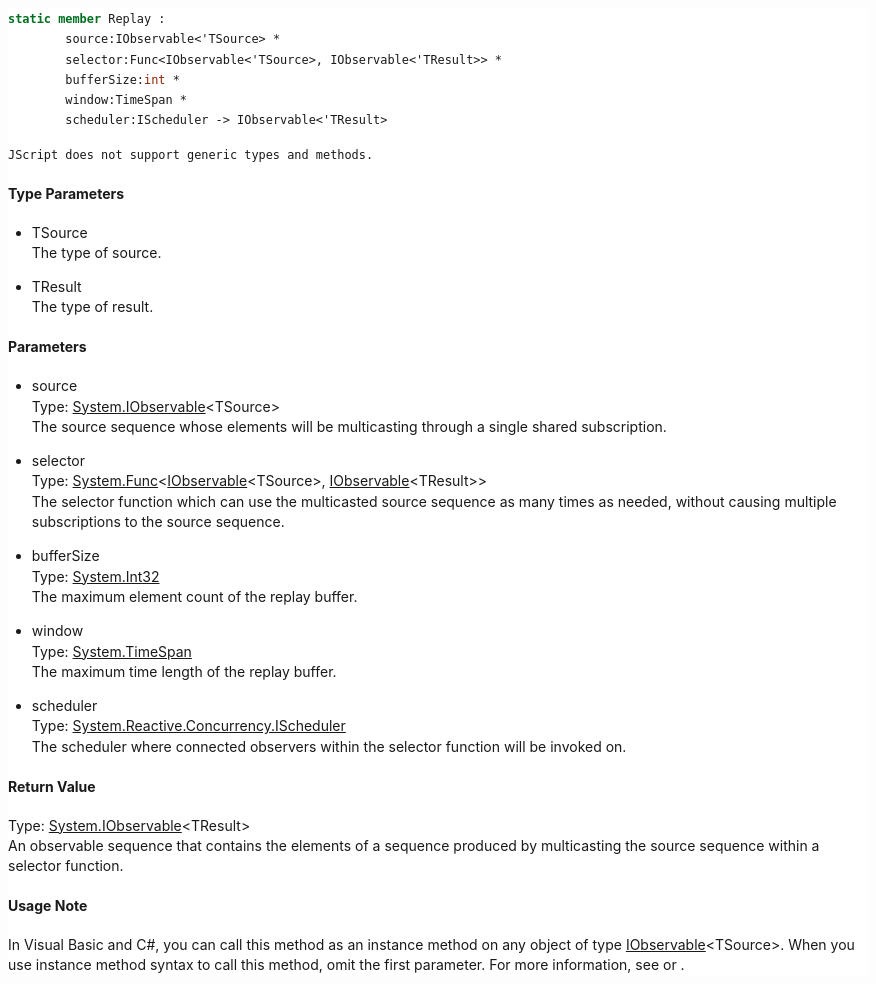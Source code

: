 ```fsharp
static member Replay : 
        source:IObservable<'TSource> * 
        selector:Func<IObservable<'TSource>, IObservable<'TResult>> * 
        bufferSize:int * 
        window:TimeSpan * 
        scheduler:IScheduler -> IObservable<'TResult> 
```

```jscript
JScript does not support generic types and methods.
```

#### Type Parameters

- TSource  
  The type of source.

- TResult  
  The type of result.

#### Parameters

- source  
  Type: [System.IObservable](https://msdn.microsoft.com/en-us/library/Dd990377)\<TSource\>  
  The source sequence whose elements will be multicasting through a single shared subscription.

- selector  
  Type: [System.Func](https://msdn.microsoft.com/en-us/library/Bb549151)\<[IObservable](https://msdn.microsoft.com/en-us/library/Dd990377)\<TSource\>, [IObservable](https://msdn.microsoft.com/en-us/library/Dd990377)\<TResult\>\>  
  The selector function which can use the multicasted source sequence as many times as needed, without causing multiple subscriptions to the source sequence.

- bufferSize  
  Type: [System.Int32](https://msdn.microsoft.com/en-us/library/td2s409d)  
  The maximum element count of the replay buffer.

- window  
  Type: [System.TimeSpan](https://msdn.microsoft.com/en-us/library/269ew577)  
  The maximum time length of the replay buffer.

- scheduler  
  Type: [System.Reactive.Concurrency.IScheduler](IScheduler/IScheduler)  
  The scheduler where connected observers within the selector function will be invoked on.

#### Return Value

Type: [System.IObservable](https://msdn.microsoft.com/en-us/library/Dd990377)\<TResult\>  
An observable sequence that contains the elements of a sequence produced by multicasting the source sequence within a selector function.

#### Usage Note

In Visual Basic and C\#, you can call this method as an instance method on any object of type [IObservable](https://msdn.microsoft.com/en-us/library/Dd990377)\<TSource\>. When you use instance method syntax to call this method, omit the first parameter. For more information, see [](https://msdn.microsoft.com/en-us/library/Bb384936) or [](https://msdn.microsoft.com/en-us/library/Bb383977).

